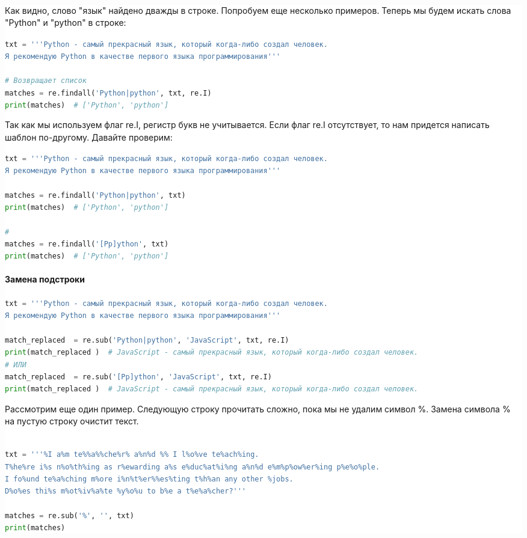 Как видно, слово "язык" найдено дважды в строке. Попробуем еще несколько примеров.
Теперь мы будем искать слова "Python" и "python" в строке:

```py
txt = '''Python - самый прекрасный язык, который когда-либо создал человек.
Я рекомендую Python в качестве первого языка программирования'''

# Возвращает список
matches = re.findall('Python|python', txt, re.I)
print(matches)  # ['Python', 'python']

```

Так как мы используем флаг re.I, регистр букв не учитывается. Если флаг re.I отсутствует, то нам придется написать шаблон по-другому. Давайте проверим:

```py
txt = '''Python - самый прекрасный язык, который когда-либо создал человек.
Я рекомендую Python в качестве первого языка программирования'''

matches = re.findall('Python|python', txt)
print(matches)  # ['Python', 'python']

#
matches = re.findall('[Pp]ython', txt)
print(matches)  # ['Python', 'python']

```

#### Замена подстроки

```py
txt = '''Python - самый прекрасный язык, который когда-либо создал человек.
Я рекомендую Python в качестве первого языка программирования'''

match_replaced  = re.sub('Python|python', 'JavaScript', txt, re.I)
print(match_replaced )  # JavaScript - самый прекрасный язык, который когда-либо создал человек.
# ИЛИ
match_replaced  = re.sub('[Pp]ython', 'JavaScript', txt, re.I)
print(match_replaced )  # JavaScript - самый прекрасный язык, который когда-либо создал человек.

```

Рассмотрим еще один пример. Следующую строку прочитать сложно, пока мы не удалим символ %. Замена символа % на пустую строку очистит текст.

```py

txt = '''%I a%m te%%a%%che%r% a%n%d %% I l%o%ve te%ach%ing. 
T%he%re i%s n%o%th%ing as r%ewarding a%s e%duc%at%i%ng a%n%d e%m%p%ow%er%ing p%e%o%ple.
I fo%und te%a%ching m%ore i%n%t%er%%es%ting t%h%an any other %jobs. 
D%o%es thi%s m%ot%iv%a%te %y%o%u to b%e a t%e%a%cher?'''

matches = re.sub('%', '', txt)
print(matches)
```
